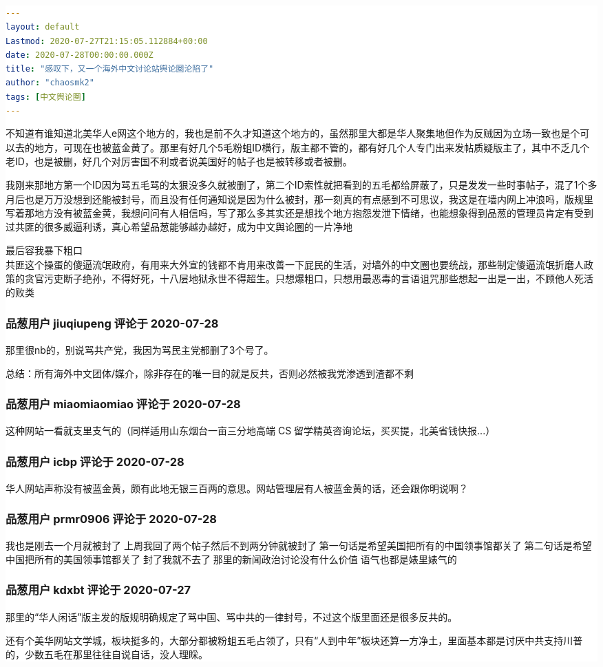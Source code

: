 ```yaml
---
layout: default
Lastmod: 2020-07-27T21:15:05.112884+00:00
date: 2020-07-28T00:00:00.000Z
title: "感叹下，又一个海外中文讨论站舆论圈沦陷了"
author: "chaosmk2"
tags: [中文舆论圈]
---
```


不知道有谁知道北美华人e网这个地方的，我也是前不久才知道这个地方的，虽然那里大都是华人聚集地但作为反贼因为立场一致也是个可以去的地方，可现在也被蓝金黄了。那里有好几个5毛粉蛆ID横行，版主都不管的，都有好几个人专门出来发帖质疑版主了，其中不乏几个老ID，也是被删，好几个对厉害国不利或者说美国好的帖子也是被转移或者被删。  
  
我刚来那地方第一个ID因为骂五毛骂的太狠没多久就被删了，第二个ID索性就把看到的五毛都给屏蔽了，只是发发一些时事帖子，混了1个多月后也是万万没想到还能被封号，而且没有任何通知说是因为什么被封，那一刻真的有点感到不可思议，我这是在墙内网上冲浪吗，版规里写着那地方没有被蓝金黄，我想问问有人相信吗，写了那么多其实还是想找个地方抱怨发泄下情绪，也能想象得到品葱的管理员肯定有受到过共匪的很多威逼利诱，真心希望品葱能够越办越好，成为中文舆论圈的一片净地  
  
  
最后容我暴下粗口  
共匪这个操蛋的傻逼流氓政府，有用来大外宣的钱都不肯用来改善一下屁民的生活，对墙外的中文圈也要统战，那些制定傻逼流氓折磨人政策的贪官污吏断子绝孙，不得好死，十八层地狱永世不得超生。只想爆粗口，只想用最恶毒的言语诅咒那些想起一出是一出，不顾他人死活的败类

            
### 品葱用户 **jiuqiupeng** 评论于 2020-07-28
        
那里很nb的，别说骂共产党，我因为骂民主党都删了3个号了。  
  
总结：所有海外中文团体/媒介，除非存在的唯一目的就是反共，否则必然被我党渗透到渣都不剩
        


            
### 品葱用户 **miaomiaomiao** 评论于 2020-07-28
        
这种网站一看就支里支气的（同样适用山东烟台一亩三分地高端 CS 留学精英咨询论坛，买买提，北美省钱快报...）
        


            
### 品葱用户 **icbp** 评论于 2020-07-28
        
华人网站声称没有被蓝金黄，颇有此地无银三百两的意思。网站管理层有人被蓝金黄的话，还会跟你明说啊？
        


            
### 品葱用户 **prmr0906** 评论于 2020-07-28
        
我也是刚去一个月就被封了 上周我回了两个帖子然后不到两分钟就被封了 第一句话是希望美国把所有的中国领事馆都关了 第二句话是希望中国把所有的美国领事馆都关了 封了我就不去了 那里的新闻政治讨论没有什么价值 语气也都是婊里婊气的
        


            
### 品葱用户 **kdxbt** 评论于 2020-07-27
        
那里的“华人闲话”版主发的版规明确规定了骂中国、骂中共的一律封号，不过这个版里面还是很多反共的。  
  
还有个美华网站文学城，板块挺多的，大部分都被粉蛆五毛占领了，只有“人到中年”板块还算一方净土，里面基本都是讨厌中共支持川普的，少数五毛在那里往往自说自话，没人理睬。
        